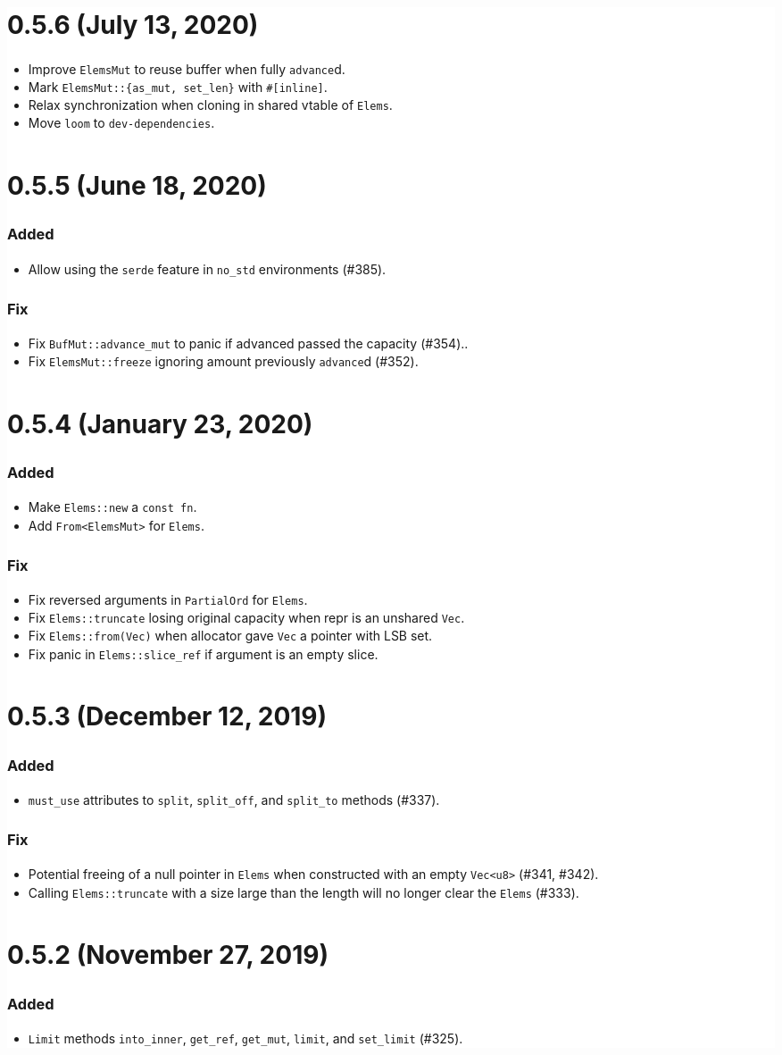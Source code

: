# 0.5.6 (July 13, 2020)

- Improve `ElemsMut` to reuse buffer when fully `advance`d.
- Mark `ElemsMut::{as_mut, set_len}` with `#[inline]`.
- Relax synchronization when cloning in shared vtable of `Elems`.
- Move `loom` to `dev-dependencies`.

# 0.5.5 (June 18, 2020)

### Added
- Allow using the `serde` feature in `no_std` environments (#385).

### Fix
- Fix `BufMut::advance_mut` to panic if advanced passed the capacity (#354)..
- Fix `ElemsMut::freeze` ignoring amount previously `advance`d (#352).

# 0.5.4 (January 23, 2020)

### Added
- Make `Elems::new` a `const fn`.
- Add `From<ElemsMut>` for `Elems`.

### Fix
- Fix reversed arguments in `PartialOrd` for `Elems`.
- Fix `Elems::truncate` losing original capacity when repr is an unshared `Vec`.
- Fix `Elems::from(Vec)` when allocator gave `Vec` a pointer with LSB set.
- Fix panic in `Elems::slice_ref` if argument is an empty slice.

# 0.5.3 (December 12, 2019)

### Added
- `must_use` attributes to `split`, `split_off`, and `split_to` methods (#337).

### Fix
- Potential freeing of a null pointer in `Elems` when constructed with an empty `Vec<u8>` (#341, #342).
- Calling `Elems::truncate` with a size large than the length will no longer clear the `Elems` (#333).

# 0.5.2 (November 27, 2019)

### Added
- `Limit` methods `into_inner`, `get_ref`, `get_mut`, `limit`, and `set_limit` (#325).

